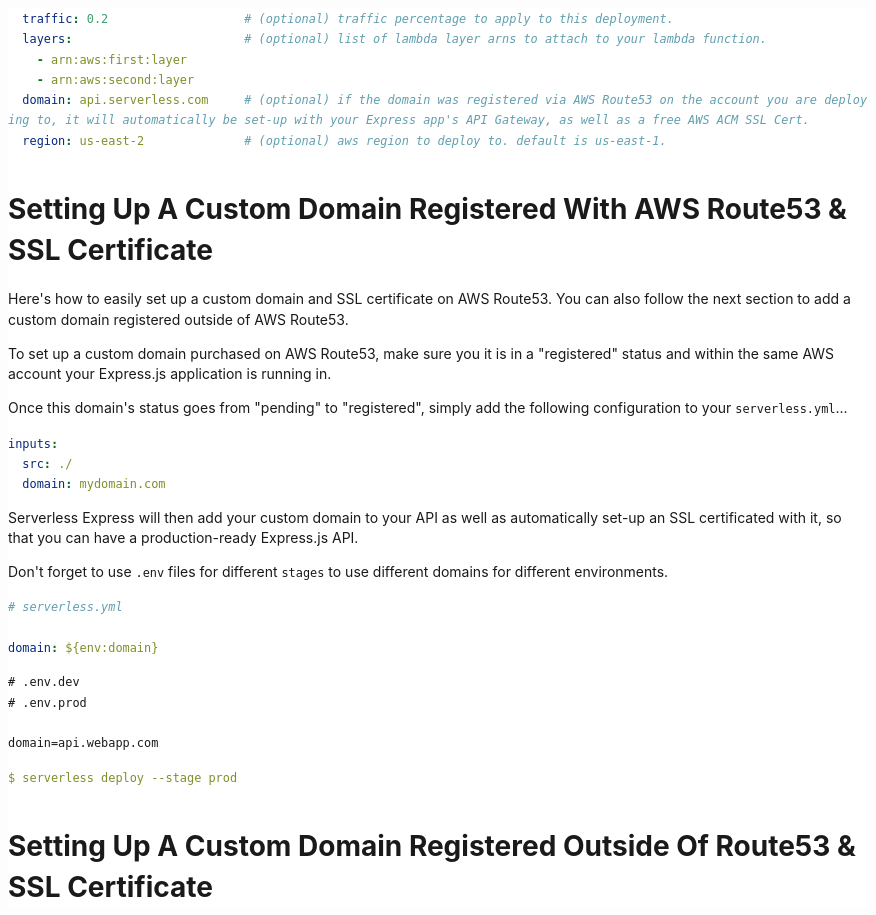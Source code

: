```yaml
  traffic: 0.2                   # (optional) traffic percentage to apply to this deployment.
  layers:                        # (optional) list of lambda layer arns to attach to your lambda function.
    - arn:aws:first:layer
    - arn:aws:second:layer
  domain: api.serverless.com     # (optional) if the domain was registered via AWS Route53 on the account you are deploying to, it will automatically be set-up with your Express app's API Gateway, as well as a free AWS ACM SSL Cert.
  region: us-east-2              # (optional) aws region to deploy to. default is us-east-1.
```

# Setting Up A Custom Domain Registered With AWS Route53 & SSL Certificate

Here's how to easily set up a custom domain and SSL certificate on AWS Route53.  You can also follow the next section to add a custom domain registered outside of AWS Route53.

To set up a custom domain purchased on AWS Route53, make sure you it is in a "registered" status and within the same AWS account your Express.js application is running in.

Once this domain's status goes from "pending" to "registered", simply add the following configuration to your `serverless.yml`...

```yaml
inputs:
  src: ./
  domain: mydomain.com   
```

Serverless Express will then add your custom domain to your API as well as automatically set-up an SSL certificated with it, so that you can have a production-ready Express.js API.

Don't forget to use `.env` files for different `stages` to use different domains for different environments. 

```yaml
# serverless.yml

domain: ${env:domain}
```

```
# .env.dev
# .env.prod

domain=api.webapp.com
```

```yaml
$ serverless deploy --stage prod
```

# Setting Up A Custom Domain Registered Outside Of Route53 & SSL Certificate
